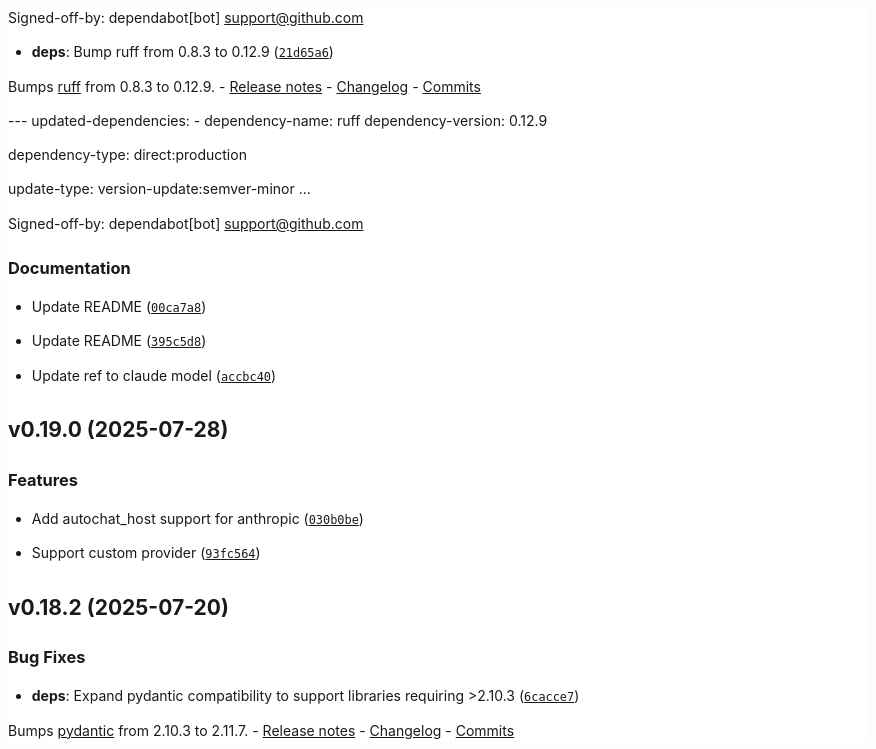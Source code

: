 Signed-off-by: dependabot[bot] <support@github.com>

- **deps**: Bump ruff from 0.8.3 to 0.12.9
  ([`21d65a6`](https://github.com/myriade-ai/agentlys/commit/21d65a644021d5fbf583bcd7bb01e74ee06938b3))

Bumps [ruff](https://github.com/astral-sh/ruff) from 0.8.3 to 0.12.9. - [Release
  notes](https://github.com/astral-sh/ruff/releases) -
  [Changelog](https://github.com/astral-sh/ruff/blob/main/CHANGELOG.md) -
  [Commits](https://github.com/astral-sh/ruff/compare/0.8.3...0.12.9)

--- updated-dependencies: - dependency-name: ruff dependency-version: 0.12.9

dependency-type: direct:production

update-type: version-update:semver-minor ...

Signed-off-by: dependabot[bot] <support@github.com>

### Documentation

- Update README
  ([`00ca7a8`](https://github.com/myriade-ai/agentlys/commit/00ca7a8830f89aa8d6f300d7d0f340f18d079c19))

- Update README
  ([`395c5d8`](https://github.com/myriade-ai/agentlys/commit/395c5d8360774685885a3c31bb419ef2c22b777b))

- Update ref to claude model
  ([`accbc40`](https://github.com/myriade-ai/agentlys/commit/accbc406e224b1a86f049e53d5e9f8eb55311be8))


## v0.19.0 (2025-07-28)

### Features

- Add autochat_host support for anthropic
  ([`030b0be`](https://github.com/myriade-ai/agentlys/commit/030b0be6e4378329116065ac2201bbe70ac13ba1))

- Support custom provider
  ([`93fc564`](https://github.com/myriade-ai/agentlys/commit/93fc56409e40cf532e5c559d0f311c297df65907))


## v0.18.2 (2025-07-20)

### Bug Fixes

- **deps**: Expand pydantic compatibility to support libraries requiring >2.10.3
  ([`6cacce7`](https://github.com/myriade-ai/agentlys/commit/6cacce74170ee07850043cf447a0d48a9ebf019b))

Bumps [pydantic](https://github.com/pydantic/pydantic) from 2.10.3 to 2.11.7. - [Release
  notes](https://github.com/pydantic/pydantic/releases) -
  [Changelog](https://github.com/pydantic/pydantic/blob/main/HISTORY.md) -
  [Commits](https://github.com/pydantic/pydantic/compare/v2.10.3...v2.11.7)

